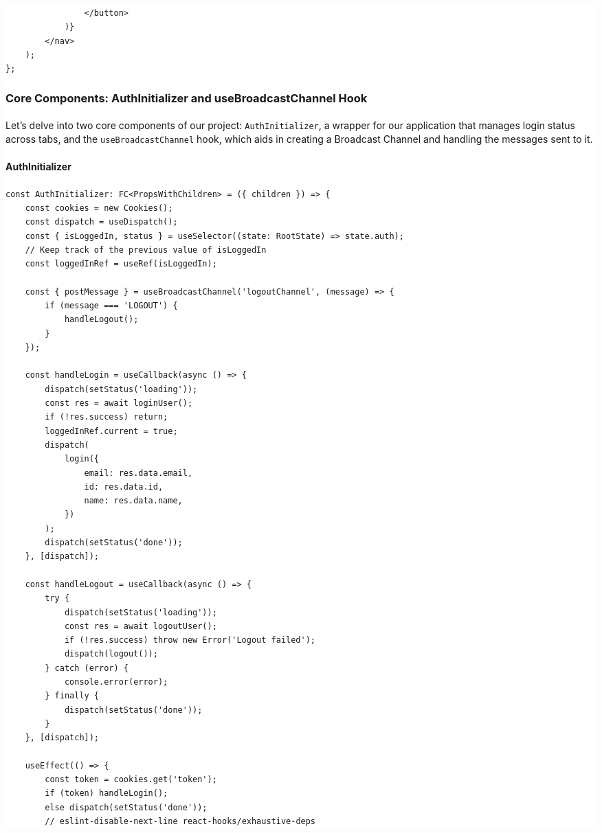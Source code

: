```tsx
                </button>
            )}
        </nav>
    );
};

```
### Core Components: AuthInitializer and useBroadcastChannel Hook

Let’s delve into two core components of our project: `AuthInitializer`, a wrapper for our application that manages login status across tabs, and the `useBroadcastChannel` hook, which aids in creating a Broadcast Channel and handling the messages sent to it.

#### AuthInitializer


```tsx
const AuthInitializer: FC<PropsWithChildren> = ({ children }) => {
    const cookies = new Cookies();
    const dispatch = useDispatch();
    const { isLoggedIn, status } = useSelector((state: RootState) => state.auth);
    // Keep track of the previous value of isLoggedIn
    const loggedInRef = useRef(isLoggedIn);

    const { postMessage } = useBroadcastChannel('logoutChannel', (message) => {
        if (message === 'LOGOUT') {
            handleLogout();
        }
    });

    const handleLogin = useCallback(async () => {
        dispatch(setStatus('loading'));
        const res = await loginUser();
        if (!res.success) return;
        loggedInRef.current = true;
        dispatch(
            login({
                email: res.data.email,
                id: res.data.id,
                name: res.data.name,
            })
        );
        dispatch(setStatus('done'));
    }, [dispatch]);

    const handleLogout = useCallback(async () => {
        try {
            dispatch(setStatus('loading'));
            const res = await logoutUser();
            if (!res.success) throw new Error('Logout failed');
            dispatch(logout());
        } catch (error) {
            console.error(error);
        } finally {
            dispatch(setStatus('done'));
        }
    }, [dispatch]);

    useEffect(() => {
        const token = cookies.get('token');
        if (token) handleLogin();
        else dispatch(setStatus('done'));
        // eslint-disable-next-line react-hooks/exhaustive-deps
```